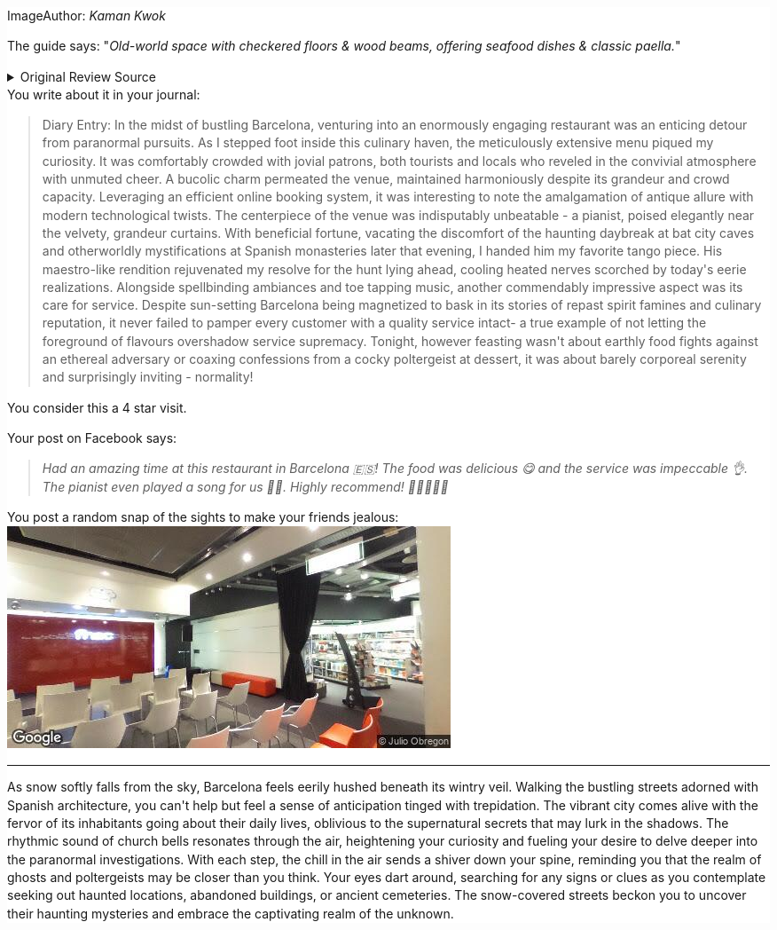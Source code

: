 ImageAuthor: _Kaman Kwok_ 


The guide says: "*Old-world space with checkered floors & wood beams, offering seafood dishes & classic paella.*"

<details><summary>Original Review Source</summary></details>
You write about it in your journal:

>Diary Entry:		In the midst of bustling Barcelona, venturing into an enormously engaging restaurant was an enticing detour from paranormal pursuits. As I stepped foot inside this culinary haven, the meticulously extensive menu piqued my curiosity. It was comfortably crowded with jovial patrons, both tourists and locals who reveled in the convivial atmosphere with unmuted cheer. 		A bucolic charm permeated the venue, maintained harmoniously despite its grandeur and crowd capacity. Leveraging an efficient online booking system, it was interesting to note the amalgamation of antique allure with modern technological twists.		The centerpiece of the venue was indisputably unbeatable - a pianist, poised elegantly near the velvety, grandeur curtains. With beneficial fortune, vacating the discomfort of the haunting daybreak at bat city caves and otherworldly mystifications at Spanish monasteries later that evening, I handed him my favorite tango piece. His maestro-like rendition rejuvenated my resolve for the hunt lying ahead, cooling heated nerves scorched by today's eerie realizations.		Alongside spellbinding ambiances and toe tapping music, another commendably impressive aspect was its care for service. Despite sun-setting Barcelona being magnetized to bask in its stories of repast spirit famines and culinary reputation, it never failed to pamper every customer with a quality service intact- a true example of not letting the foreground of flavours overshadow service supremacy. Tonight, however feasting wasn't about earthly food fights against an ethereal adversary or coaxing confessions from a cocky poltergeist at dessert, it was about barely corporeal serenity and surprisingly inviting - normality!

You consider this a 4 star visit.


Your post on Facebook says:

>*Had an amazing time at this restaurant in Barcelona 🇪🇸! The food was delicious 😋 and the service was impeccable 👌. The pianist even played a song for us 🎹🎶. Highly recommend! 🌟🌟🌟🌟🌟*


You post a random snap of the sights to make your friends jealous:
![sv](./pics/barca/past_time_VT_Q0_barca.jpg)


***

As snow softly falls from the sky, Barcelona feels eerily hushed beneath its wintry veil. Walking the bustling streets adorned with Spanish architecture, you can't help but feel a sense of anticipation tinged with trepidation. The vibrant city comes alive with the fervor of its inhabitants going about their daily lives, oblivious to the supernatural secrets that may lurk in the shadows. The rhythmic sound of church bells resonates through the air, heightening your curiosity and fueling your desire to delve deeper into the paranormal investigations. With each step, the chill in the air sends a shiver down your spine, reminding you that the realm of ghosts and poltergeists may be closer than you think. Your eyes dart around, searching for any signs or clues as you contemplate seeking out haunted locations, abandoned buildings, or ancient cemeteries. The snow-covered streets beckon you to uncover their haunting mysteries and embrace the captivating realm of the unknown.
